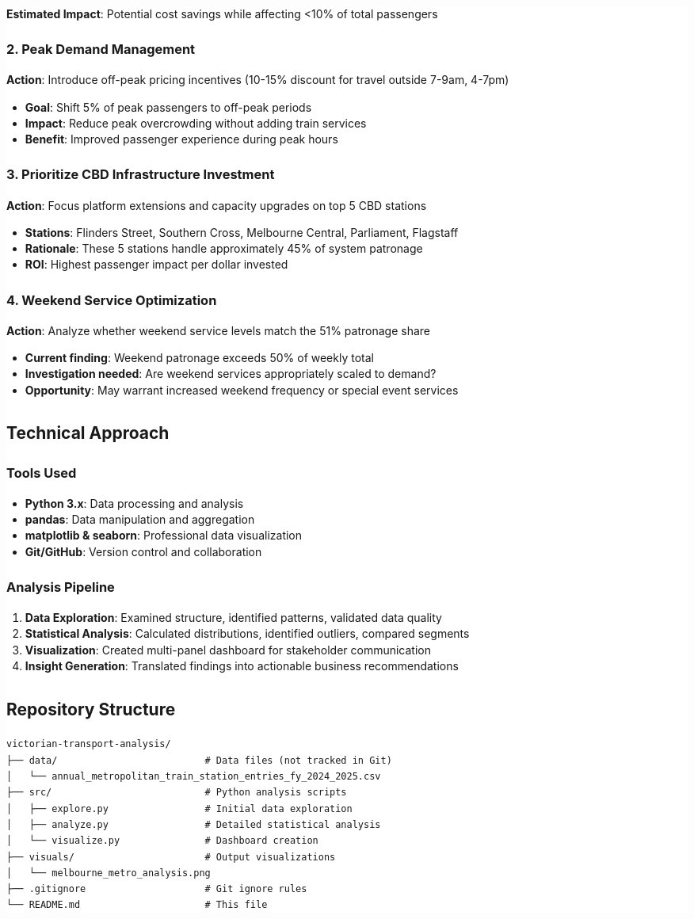 **Estimated Impact**: Potential cost savings while affecting <10% of total passengers

### 2. Peak Demand Management
**Action**: Introduce off-peak pricing incentives (10-15% discount for travel outside 7-9am, 4-7pm)

- **Goal**: Shift 5% of peak passengers to off-peak periods
- **Impact**: Reduce peak overcrowding without adding train services
- **Benefit**: Improved passenger experience during peak hours

### 3. Prioritize CBD Infrastructure Investment
**Action**: Focus platform extensions and capacity upgrades on top 5 CBD stations

- **Stations**: Flinders Street, Southern Cross, Melbourne Central, Parliament, Flagstaff
- **Rationale**: These 5 stations handle approximately 45% of system patronage
- **ROI**: Highest passenger impact per dollar invested

### 4. Weekend Service Optimization
**Action**: Analyze whether weekend service levels match the 51% patronage share

- **Current finding**: Weekend patronage exceeds 50% of weekly total
- **Investigation needed**: Are weekend services appropriately scaled to demand?
- **Opportunity**: May warrant increased weekend frequency or special event services

## Technical Approach

### Tools Used
- **Python 3.x**: Data processing and analysis
- **pandas**: Data manipulation and aggregation
- **matplotlib & seaborn**: Professional data visualization
- **Git/GitHub**: Version control and collaboration

### Analysis Pipeline
1. **Data Exploration**: Examined structure, identified patterns, validated data quality
2. **Statistical Analysis**: Calculated distributions, identified outliers, compared segments
3. **Visualization**: Created multi-panel dashboard for stakeholder communication
4. **Insight Generation**: Translated findings into actionable business recommendations

## Repository Structure
```
victorian-transport-analysis/
├── data/                          # Data files (not tracked in Git)
│   └── annual_metropolitan_train_station_entries_fy_2024_2025.csv
├── src/                           # Python analysis scripts
│   ├── explore.py                 # Initial data exploration
│   ├── analyze.py                 # Detailed statistical analysis
│   └── visualize.py               # Dashboard creation
├── visuals/                       # Output visualizations
│   └── melbourne_metro_analysis.png
├── .gitignore                     # Git ignore rules
└── README.md                      # This file
```
